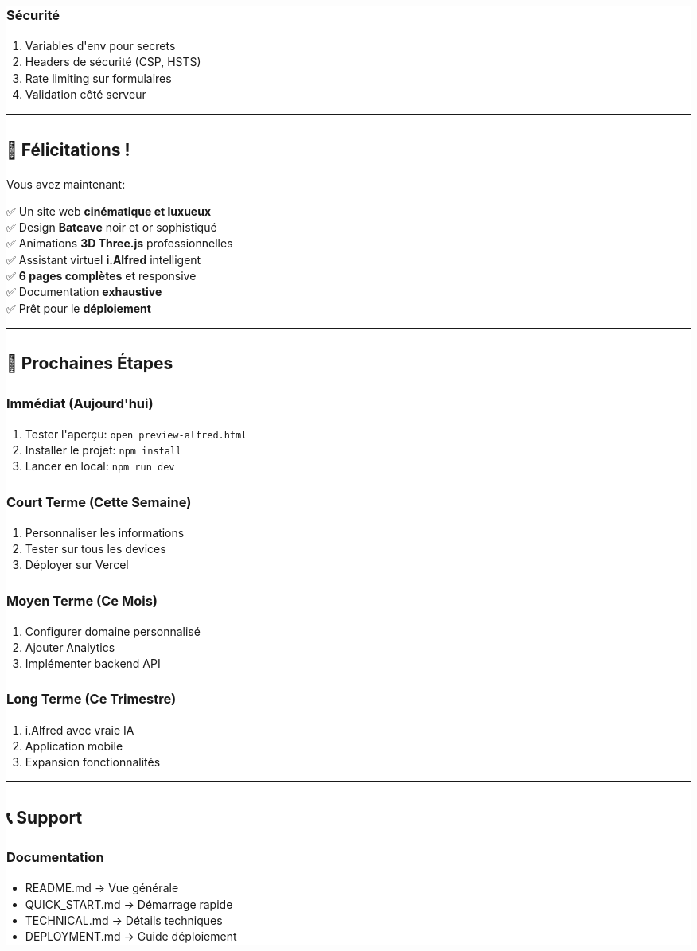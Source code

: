 ### Sécurité
1. Variables d'env pour secrets
2. Headers de sécurité (CSP, HSTS)
3. Rate limiting sur formulaires
4. Validation côté serveur

---

## 🎉 Félicitations !

Vous avez maintenant:

✅ Un site web **cinématique et luxueux**  
✅ Design **Batcave** noir et or sophistiqué  
✅ Animations **3D Three.js** professionnelles  
✅ Assistant virtuel **i.Alfred** intelligent  
✅ **6 pages complètes** et responsive  
✅ Documentation **exhaustive**  
✅ Prêt pour le **déploiement**  

---

## 🚦 Prochaines Étapes

### Immédiat (Aujourd'hui)
1. Tester l'aperçu: `open preview-alfred.html`
2. Installer le projet: `npm install`
3. Lancer en local: `npm run dev`

### Court Terme (Cette Semaine)
1. Personnaliser les informations
2. Tester sur tous les devices
3. Déployer sur Vercel

### Moyen Terme (Ce Mois)
1. Configurer domaine personnalisé
2. Ajouter Analytics
3. Implémenter backend API

### Long Terme (Ce Trimestre)
1. i.Alfred avec vraie IA
2. Application mobile
3. Expansion fonctionnalités

---

## 📞 Support

### Documentation
- README.md → Vue générale
- QUICK_START.md → Démarrage rapide
- TECHNICAL.md → Détails techniques
- DEPLOYMENT.md → Guide déploiement

